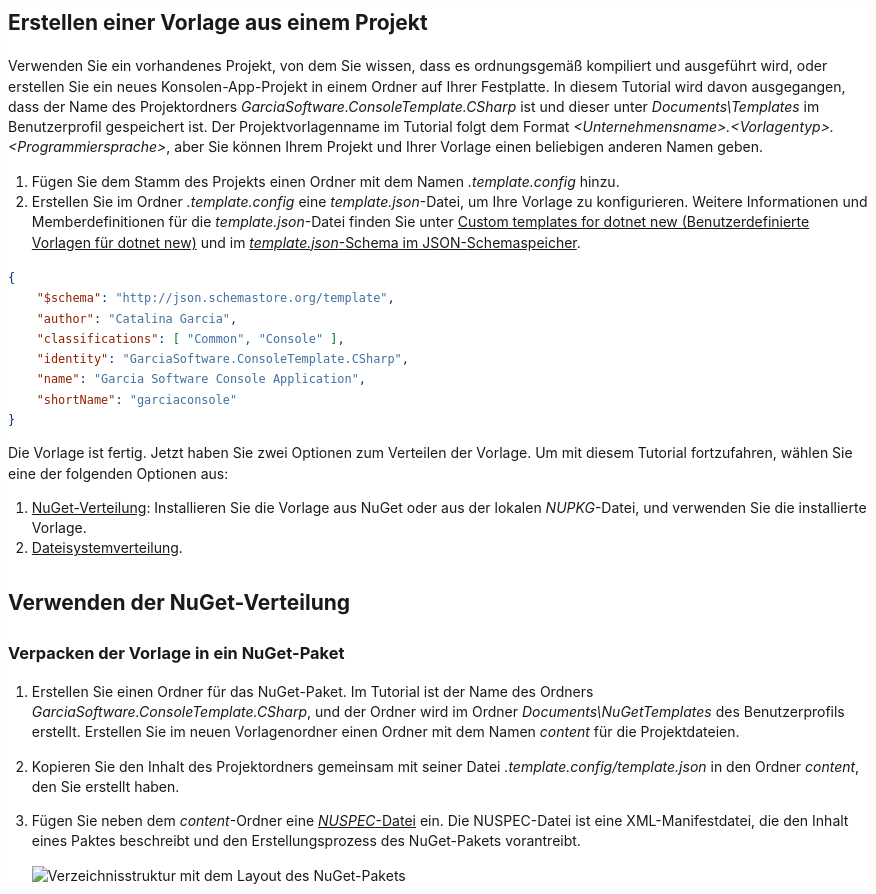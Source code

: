 ## <a name="create-a-template-from-a-project"></a>Erstellen einer Vorlage aus einem Projekt

Verwenden Sie ein vorhandenes Projekt, von dem Sie wissen, dass es ordnungsgemäß kompiliert und ausgeführt wird, oder erstellen Sie ein neues Konsolen-App-Projekt in einem Ordner auf Ihrer Festplatte. In diesem Tutorial wird davon ausgegangen, dass der Name des Projektordners *GarciaSoftware.ConsoleTemplate.CSharp* ist und dieser unter *Documents\Templates* im Benutzerprofil gespeichert ist. Der Projektvorlagenname im Tutorial folgt dem Format *\<Unternehmensname>.\<Vorlagentyp>.\<Programmiersprache>*, aber Sie können Ihrem Projekt und Ihrer Vorlage einen beliebigen anderen Namen geben.

1. Fügen Sie dem Stamm des Projekts einen Ordner mit dem Namen *.template.config* hinzu.
1. Erstellen Sie im Ordner *.template.config* eine *template.json*-Datei, um Ihre Vorlage zu konfigurieren. Weitere Informationen und Memberdefinitionen für die *template.json*-Datei finden Sie unter [Custom templates for dotnet new (Benutzerdefinierte Vorlagen für dotnet new)](../tools/custom-templates.md#templatejson) und im [*template.json*-Schema im JSON-Schemaspeicher](http://json.schemastore.org/template).

```json
{
    "$schema": "http://json.schemastore.org/template",
    "author": "Catalina Garcia",
    "classifications": [ "Common", "Console" ],
    "identity": "GarciaSoftware.ConsoleTemplate.CSharp",
    "name": "Garcia Software Console Application",
    "shortName": "garciaconsole"
}
```

Die Vorlage ist fertig. Jetzt haben Sie zwei Optionen zum Verteilen der Vorlage. Um mit diesem Tutorial fortzufahren, wählen Sie eine der folgenden Optionen aus:

1. [NuGet-Verteilung](#use-nuget-distribution): Installieren Sie die Vorlage aus NuGet oder aus der lokalen *NUPKG*-Datei, und verwenden Sie die installierte Vorlage.
2. [Dateisystemverteilung](#use-file-system-distribution).

## <a name="use-nuget-distribution"></a>Verwenden der NuGet-Verteilung

### <a name="pack-the-template-into-a-nuget-package"></a>Verpacken der Vorlage in ein NuGet-Paket

1. Erstellen Sie einen Ordner für das NuGet-Paket. Im Tutorial ist der Name des Ordners *GarciaSoftware.ConsoleTemplate.CSharp*, und der Ordner wird im Ordner *Documents\NuGetTemplates* des Benutzerprofils erstellt. Erstellen Sie im neuen Vorlagenordner einen Ordner mit dem Namen *content* für die Projektdateien.
1. Kopieren Sie den Inhalt des Projektordners gemeinsam mit seiner Datei *.template.config/template.json* in den Ordner *content*, den Sie erstellt haben.
1. Fügen Sie neben dem *content*-Ordner eine [*NUSPEC*-Datei](/nuget/create-packages/creating-a-package) ein. Die NUSPEC-Datei ist eine XML-Manifestdatei, die den Inhalt eines Paktes beschreibt und den Erstellungsprozess des NuGet-Pakets vorantreibt.
   
   ![Verzeichnisstruktur mit dem Layout des NuGet-Pakets](./media/create-custom-template/nugetdirectorylayout.png)

